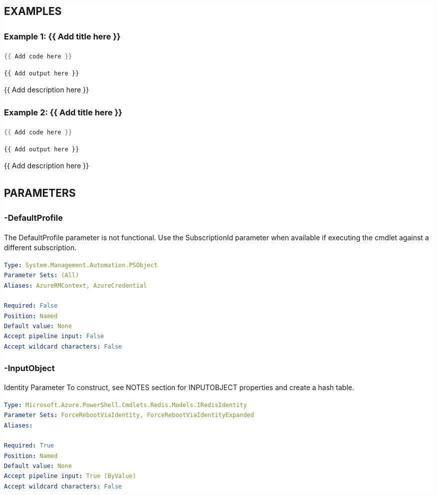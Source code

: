 ## EXAMPLES

### Example 1: {{ Add title here }}
```powershell
{{ Add code here }}
```

```output
{{ Add output here }}
```

{{ Add description here }}

### Example 2: {{ Add title here }}
```powershell
{{ Add code here }}
```

```output
{{ Add output here }}
```

{{ Add description here }}

## PARAMETERS

### -DefaultProfile
The DefaultProfile parameter is not functional.
Use the SubscriptionId parameter when available if executing the cmdlet against a different subscription.

```yaml
Type: System.Management.Automation.PSObject
Parameter Sets: (All)
Aliases: AzureRMContext, AzureCredential

Required: False
Position: Named
Default value: None
Accept pipeline input: False
Accept wildcard characters: False
```

### -InputObject
Identity Parameter
To construct, see NOTES section for INPUTOBJECT properties and create a hash table.

```yaml
Type: Microsoft.Azure.PowerShell.Cmdlets.Redis.Models.IRedisIdentity
Parameter Sets: ForceRebootViaIdentity, ForceRebootViaIdentityExpanded
Aliases:

Required: True
Position: Named
Default value: None
Accept pipeline input: True (ByValue)
Accept wildcard characters: False
```
